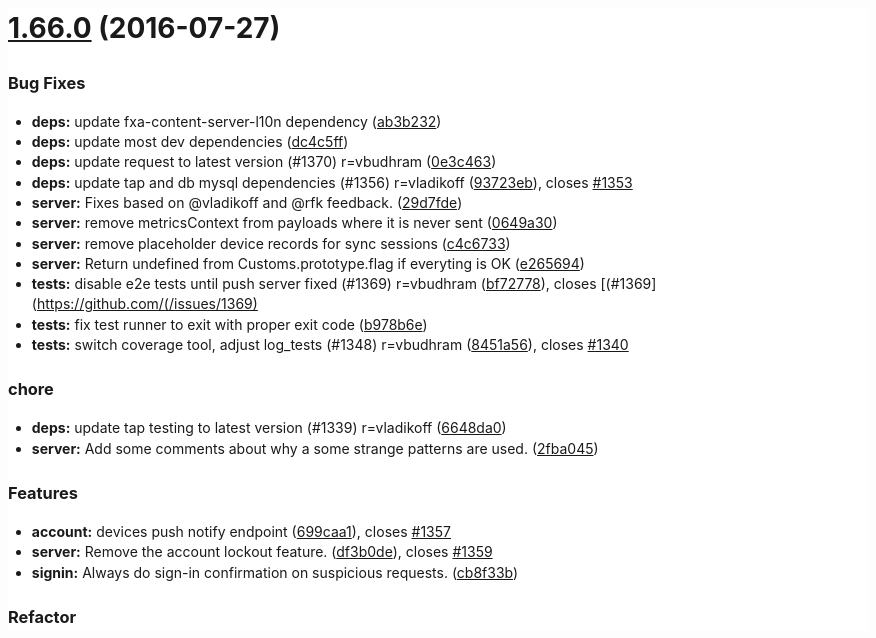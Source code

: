 
<a name="1.66.0"></a>
# [1.66.0](https://github.com/mozilla/fxa-auth-server/compare/v1.65.3...v1.66.0) (2016-07-27)


### Bug Fixes

* **deps:** update fxa-content-server-l10n dependency ([ab3b232](https://github.com/mozilla/fxa-auth-server/commit/ab3b232))
* **deps:** update most dev dependencies ([dc4c5ff](https://github.com/mozilla/fxa-auth-server/commit/dc4c5ff))
* **deps:** update request to latest version (#1370) r=vbudhram ([0e3c463](https://github.com/mozilla/fxa-auth-server/commit/0e3c463))
* **deps:** update tap and db mysql dependencies (#1356) r=vladikoff ([93723eb](https://github.com/mozilla/fxa-auth-server/commit/93723eb)), closes [#1353](https://github.com/mozilla/fxa-auth-server/issues/1353)
* **server:** Fixes based on @vladikoff and @rfk feedback. ([29d7fde](https://github.com/mozilla/fxa-auth-server/commit/29d7fde))
* **server:** remove metricsContext from payloads where it is never sent ([0649a30](https://github.com/mozilla/fxa-auth-server/commit/0649a30))
* **server:** remove placeholder device records for sync sessions ([c4c6733](https://github.com/mozilla/fxa-auth-server/commit/c4c6733))
* **server:** Return undefined from Customs.prototype.flag if everyting is OK ([e265694](https://github.com/mozilla/fxa-auth-server/commit/e265694))
* **tests:** disable e2e tests until push server fixed (#1369) r=vbudhram ([bf72778](https://github.com/mozilla/fxa-auth-server/commit/bf72778)), closes [(#1369](https://github.com/(/issues/1369)
* **tests:** fix test runner to exit with proper exit code ([b978b6e](https://github.com/mozilla/fxa-auth-server/commit/b978b6e))
* **tests:** switch coverage tool, adjust log_tests (#1348) r=vbudhram ([8451a56](https://github.com/mozilla/fxa-auth-server/commit/8451a56)), closes [#1340](https://github.com/mozilla/fxa-auth-server/issues/1340)

### chore

* **deps:** update tap testing to latest version (#1339) r=vladikoff ([6648da0](https://github.com/mozilla/fxa-auth-server/commit/6648da0))
* **server:** Add some comments about why a some strange patterns are used. ([2fba045](https://github.com/mozilla/fxa-auth-server/commit/2fba045))

### Features

* **account:** devices push notify endpoint ([699caa1](https://github.com/mozilla/fxa-auth-server/commit/699caa1)), closes [#1357](https://github.com/mozilla/fxa-auth-server/issues/1357)
* **server:** Remove the account lockout feature. ([df3b0de](https://github.com/mozilla/fxa-auth-server/commit/df3b0de)), closes [#1359](https://github.com/mozilla/fxa-auth-server/issues/1359)
* **signin:** Always do sign-in confirmation on suspicious requests. ([cb8f33b](https://github.com/mozilla/fxa-auth-server/commit/cb8f33b))

### Refactor
